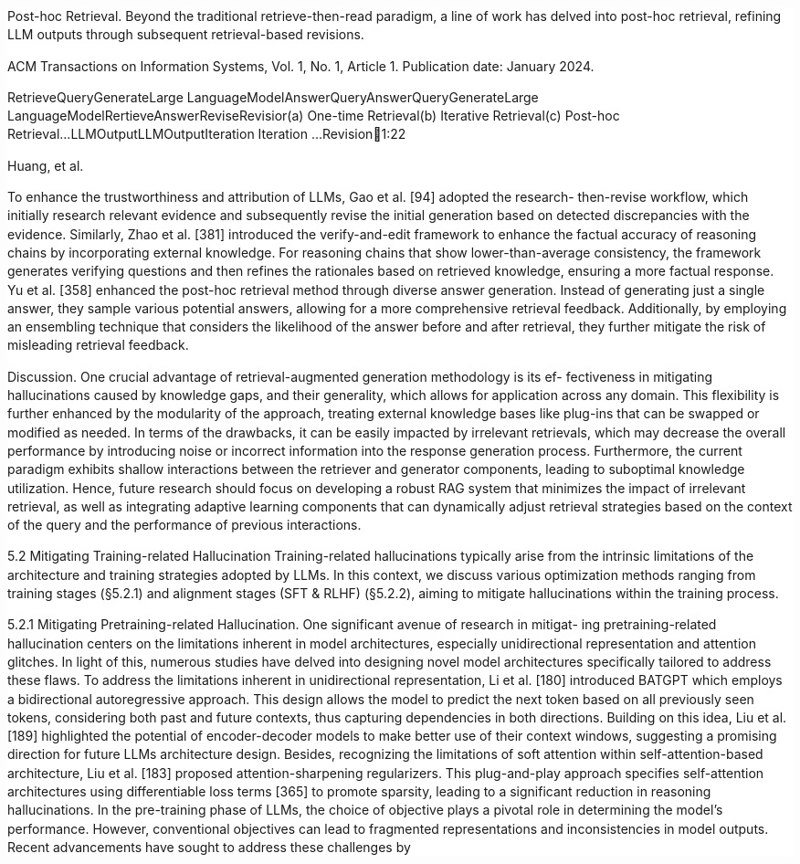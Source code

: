 Post-hoc Retrieval. Beyond the traditional retrieve-then-read paradigm, a line of work has
delved into post-hoc retrieval, refining LLM outputs through subsequent retrieval-based revisions.

ACM Transactions on Information Systems, Vol. 1, No. 1, Article 1. Publication date: January 2024.

RetrieveQueryGenerateLarge LanguageModelAnswerQueryAnswerQueryGenerateLarge LanguageModelRertieveAnswerReviseRevisior(a) One-time Retrieval(b) Iterative Retrieval(c) Post-hoc Retrieval...LLMOutputLLMOutputIteration Iteration ...Revision1:22

Huang, et al.

To enhance the trustworthiness and attribution of LLMs, Gao et al. [94] adopted the research-
then-revise workflow, which initially research relevant evidence and subsequently revise the initial
generation based on detected discrepancies with the evidence. Similarly, Zhao et al. [381] introduced
the verify-and-edit framework to enhance the factual accuracy of reasoning chains by incorporating
external knowledge. For reasoning chains that show lower-than-average consistency, the framework
generates verifying questions and then refines the rationales based on retrieved knowledge, ensuring
a more factual response. Yu et al. [358] enhanced the post-hoc retrieval method through diverse
answer generation. Instead of generating just a single answer, they sample various potential
answers, allowing for a more comprehensive retrieval feedback. Additionally, by employing an
ensembling technique that considers the likelihood of the answer before and after retrieval, they
further mitigate the risk of misleading retrieval feedback.

Discussion. One crucial advantage of retrieval-augmented generation methodology is its ef-
fectiveness in mitigating hallucinations caused by knowledge gaps, and their generality, which
allows for application across any domain. This flexibility is further enhanced by the modularity of
the approach, treating external knowledge bases like plug-ins that can be swapped or modified as
needed. In terms of the drawbacks, it can be easily impacted by irrelevant retrievals, which may
decrease the overall performance by introducing noise or incorrect information into the response
generation process. Furthermore, the current paradigm exhibits shallow interactions between the
retriever and generator components, leading to suboptimal knowledge utilization. Hence, future
research should focus on developing a robust RAG system that minimizes the impact of irrelevant
retrieval, as well as integrating adaptive learning components that can dynamically adjust retrieval
strategies based on the context of the query and the performance of previous interactions.

5.2 Mitigating Training-related Hallucination
Training-related hallucinations typically arise from the intrinsic limitations of the architecture
and training strategies adopted by LLMs. In this context, we discuss various optimization methods
ranging from training stages (§5.2.1) and alignment stages (SFT & RLHF) (§5.2.2), aiming to mitigate
hallucinations within the training process.

5.2.1 Mitigating Pretraining-related Hallucination. One significant avenue of research in mitigat-
ing pretraining-related hallucination centers on the limitations inherent in model architectures,
especially unidirectional representation and attention glitches. In light of this, numerous studies have
delved into designing novel model architectures specifically tailored to address these flaws. To
address the limitations inherent in unidirectional representation, Li et al. [180] introduced BATGPT
which employs a bidirectional autoregressive approach. This design allows the model to predict
the next token based on all previously seen tokens, considering both past and future contexts, thus
capturing dependencies in both directions. Building on this idea, Liu et al. [189] highlighted the
potential of encoder-decoder models to make better use of their context windows, suggesting a
promising direction for future LLMs architecture design. Besides, recognizing the limitations of soft
attention within self-attention-based architecture, Liu et al. [183] proposed attention-sharpening
regularizers. This plug-and-play approach specifies self-attention architectures using differentiable
loss terms [365] to promote sparsity, leading to a significant reduction in reasoning hallucinations.
In the pre-training phase of LLMs, the choice of objective plays a pivotal role in determining the
model’s performance. However, conventional objectives can lead to fragmented representations and
inconsistencies in model outputs. Recent advancements have sought to address these challenges by